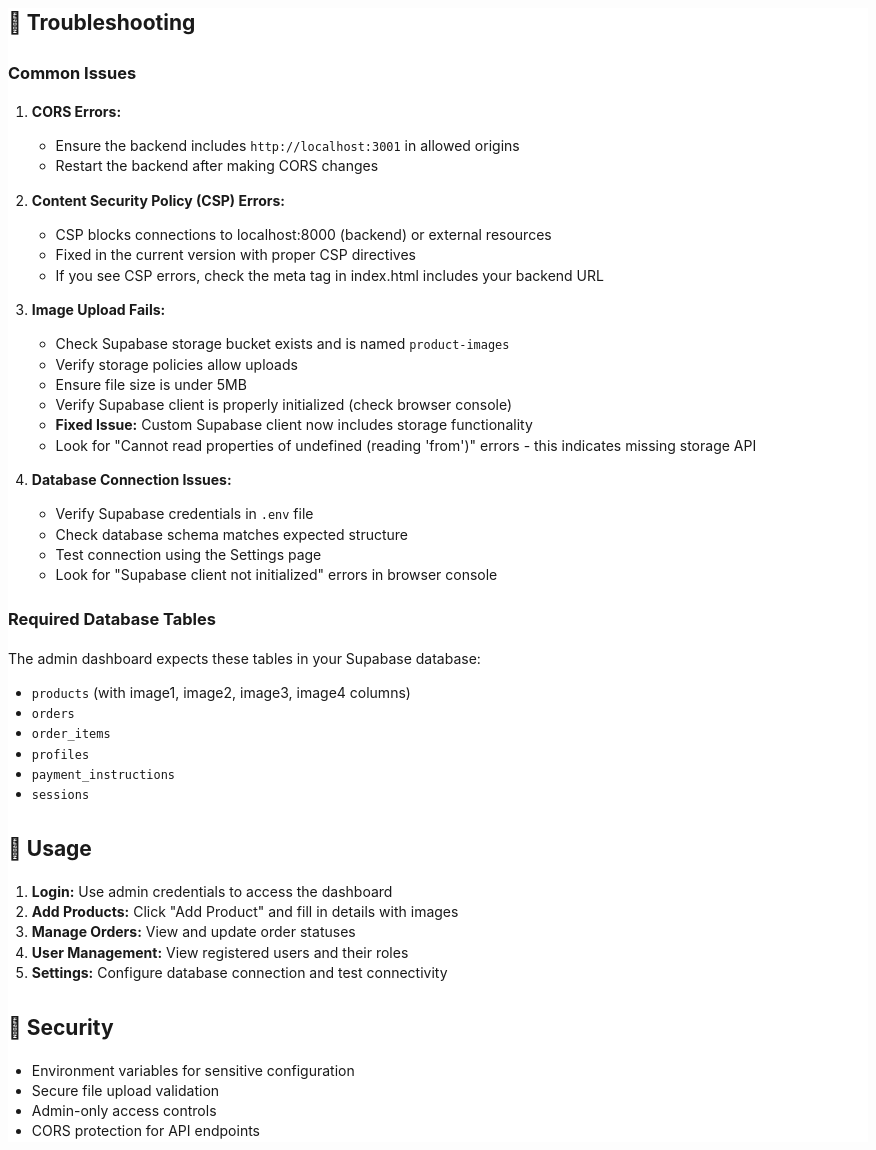 ## 🚨 Troubleshooting

### Common Issues

1. **CORS Errors:**
   - Ensure the backend includes `http://localhost:3001` in allowed origins
   - Restart the backend after making CORS changes

2. **Content Security Policy (CSP) Errors:**
   - CSP blocks connections to localhost:8000 (backend) or external resources
   - Fixed in the current version with proper CSP directives
   - If you see CSP errors, check the meta tag in index.html includes your backend URL

3. **Image Upload Fails:**
   - Check Supabase storage bucket exists and is named `product-images`
   - Verify storage policies allow uploads
   - Ensure file size is under 5MB
   - Verify Supabase client is properly initialized (check browser console)
   - **Fixed Issue:** Custom Supabase client now includes storage functionality
   - Look for "Cannot read properties of undefined (reading 'from')" errors - this indicates missing storage API

4. **Database Connection Issues:**
   - Verify Supabase credentials in `.env` file
   - Check database schema matches expected structure
   - Test connection using the Settings page
   - Look for "Supabase client not initialized" errors in browser console

### Required Database Tables

The admin dashboard expects these tables in your Supabase database:
- `products` (with image1, image2, image3, image4 columns)
- `orders`
- `order_items`
- `profiles`
- `payment_instructions`
- `sessions`

## 📱 Usage

1. **Login:** Use admin credentials to access the dashboard
2. **Add Products:** Click "Add Product" and fill in details with images
3. **Manage Orders:** View and update order statuses
4. **User Management:** View registered users and their roles
5. **Settings:** Configure database connection and test connectivity

## 🔐 Security

- Environment variables for sensitive configuration
- Secure file upload validation
- Admin-only access controls
- CORS protection for API endpoints

